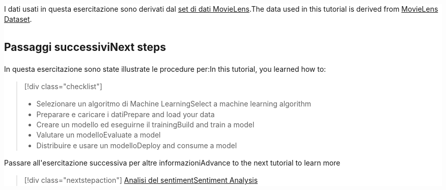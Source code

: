 <span data-ttu-id="2f1ca-338">I dati usati in questa esercitazione sono derivati dal [set di dati MovieLens](http://files.grouplens.org/datasets/movielens/).</span><span class="sxs-lookup"><span data-stu-id="2f1ca-338">The data used in this tutorial is derived from [MovieLens Dataset](http://files.grouplens.org/datasets/movielens/).</span></span>

## <a name="next-steps"></a><span data-ttu-id="2f1ca-339">Passaggi successivi</span><span class="sxs-lookup"><span data-stu-id="2f1ca-339">Next steps</span></span>

<span data-ttu-id="2f1ca-340">In questa esercitazione sono state illustrate le procedure per:</span><span class="sxs-lookup"><span data-stu-id="2f1ca-340">In this tutorial, you learned how to:</span></span>

> [!div class="checklist"]
>
> * <span data-ttu-id="2f1ca-341">Selezionare un algoritmo di Machine Learning</span><span class="sxs-lookup"><span data-stu-id="2f1ca-341">Select a machine learning algorithm</span></span>
> * <span data-ttu-id="2f1ca-342">Preparare e caricare i dati</span><span class="sxs-lookup"><span data-stu-id="2f1ca-342">Prepare and load your data</span></span>
> * <span data-ttu-id="2f1ca-343">Creare un modello ed eseguirne il training</span><span class="sxs-lookup"><span data-stu-id="2f1ca-343">Build and train a model</span></span>
> * <span data-ttu-id="2f1ca-344">Valutare un modello</span><span class="sxs-lookup"><span data-stu-id="2f1ca-344">Evaluate a model</span></span>
> * <span data-ttu-id="2f1ca-345">Distribuire e usare un modello</span><span class="sxs-lookup"><span data-stu-id="2f1ca-345">Deploy and consume a model</span></span>

<span data-ttu-id="2f1ca-346">Passare all'esercitazione successiva per altre informazioni</span><span class="sxs-lookup"><span data-stu-id="2f1ca-346">Advance to the next tutorial to learn more</span></span>
> [!div class="nextstepaction"]
> [<span data-ttu-id="2f1ca-347">Analisi del sentiment</span><span class="sxs-lookup"><span data-stu-id="2f1ca-347">Sentiment Analysis</span></span>](sentiment-analysis.md)
